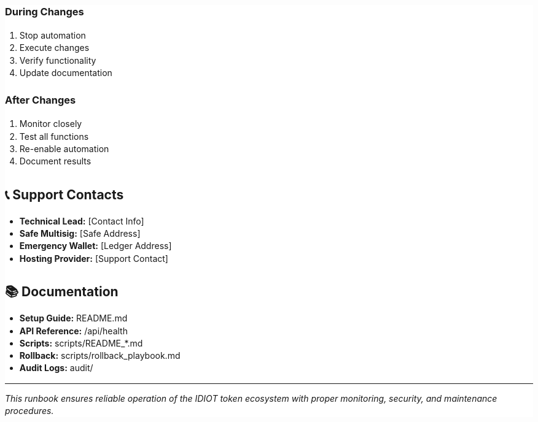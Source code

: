 ### During Changes
1. Stop automation
2. Execute changes
3. Verify functionality
4. Update documentation

### After Changes
1. Monitor closely
2. Test all functions
3. Re-enable automation
4. Document results

## 📞 **Support Contacts**

- **Technical Lead:** [Contact Info]
- **Safe Multisig:** [Safe Address]
- **Emergency Wallet:** [Ledger Address]
- **Hosting Provider:** [Support Contact]

## 📚 **Documentation**

- **Setup Guide:** README.md
- **API Reference:** /api/health
- **Scripts:** scripts/README_*.md
- **Rollback:** scripts/rollback_playbook.md
- **Audit Logs:** audit/

---

*This runbook ensures reliable operation of the IDIOT token ecosystem with proper monitoring, security, and maintenance procedures.*
